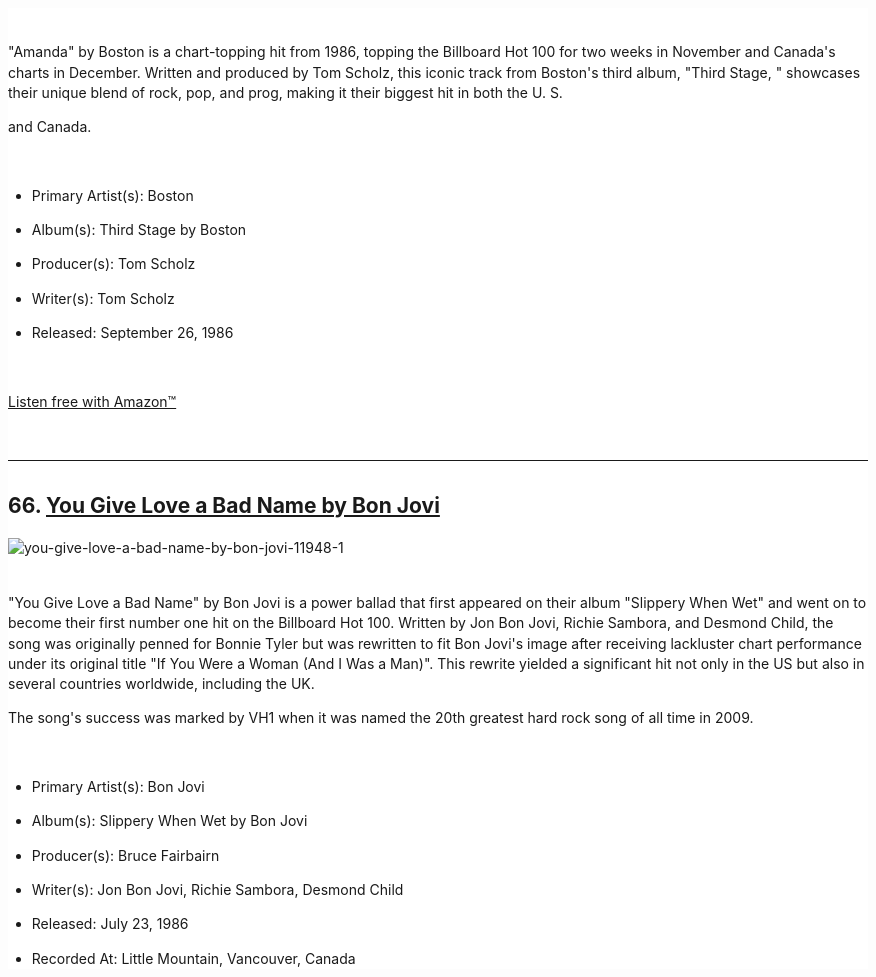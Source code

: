 <br>

"Amanda" by Boston is a chart-topping hit from 1986, topping the Billboard Hot 100 for two weeks in November and Canada's charts in December. Written and produced by Tom Scholz, this iconic track from Boston's third album, "Third Stage, " showcases their unique blend of rock, pop, and prog, making it their biggest hit in both the U. S.

and Canada.

<br>

- Primary Artist(s): Boston

- Album(s): Third Stage by Boston

- Producer(s): Tom Scholz

- Writer(s): Tom Scholz

- Released: September 26, 1986

<br>

[Listen free with Amazon™](https://serp.ly/amazonprime)

<br>

<hr>

## 66. [You Give Love a Bad Name by Bon Jovi](https://serp.ly/amazon/You+Give+Love+a+Bad+Name+by%C2%A0Bon%C2%A0Jovi?i=digital-music)

<div class="image"><img alt="you-give-love-a-bad-name-by-bon-jovi-11948-1" height="540" src="https://imagedelivery.net/XRNHhJkVKCwA1q8dBxfEtw/you-give-love-a-bad-name-by-bon-jovi-11948-1/h=540,fit=pad,background=black"/></div>

<br>

"You Give Love a Bad Name" by Bon Jovi is a power ballad that first appeared on their album "Slippery When Wet" and went on to become their first number one hit on the Billboard Hot 100. Written by Jon Bon Jovi, Richie Sambora, and Desmond Child, the song was originally penned for Bonnie Tyler but was rewritten to fit Bon Jovi's image after receiving lackluster chart performance under its original title "If You Were a Woman (And I Was a Man)". This rewrite yielded a significant hit not only in the US but also in several countries worldwide, including the UK.

The song's success was marked by VH1 when it was named the 20th greatest hard rock song of all time in 2009.

<br>

- Primary Artist(s): Bon Jovi

- Album(s): Slippery When Wet by Bon Jovi

- Producer(s): Bruce Fairbairn

- Writer(s): Jon Bon Jovi, Richie Sambora, Desmond Child

- Released: July 23, 1986

- Recorded At: Little Mountain, Vancouver, Canada
